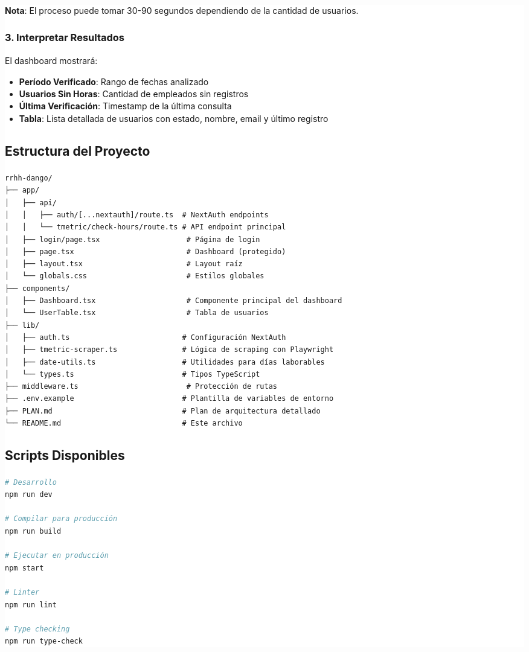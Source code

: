 **Nota**: El proceso puede tomar 30-90 segundos dependiendo de la cantidad de usuarios.

### 3. Interpretar Resultados

El dashboard mostrará:

- **Período Verificado**: Rango de fechas analizado
- **Usuarios Sin Horas**: Cantidad de empleados sin registros
- **Última Verificación**: Timestamp de la última consulta
- **Tabla**: Lista detallada de usuarios con estado, nombre, email y último registro

## Estructura del Proyecto

```
rrhh-dango/
├── app/
│   ├── api/
│   │   ├── auth/[...nextauth]/route.ts  # NextAuth endpoints
│   │   └── tmetric/check-hours/route.ts # API endpoint principal
│   ├── login/page.tsx                    # Página de login
│   ├── page.tsx                          # Dashboard (protegido)
│   ├── layout.tsx                        # Layout raíz
│   └── globals.css                       # Estilos globales
├── components/
│   ├── Dashboard.tsx                     # Componente principal del dashboard
│   └── UserTable.tsx                     # Tabla de usuarios
├── lib/
│   ├── auth.ts                          # Configuración NextAuth
│   ├── tmetric-scraper.ts               # Lógica de scraping con Playwright
│   ├── date-utils.ts                    # Utilidades para días laborables
│   └── types.ts                         # Tipos TypeScript
├── middleware.ts                         # Protección de rutas
├── .env.example                         # Plantilla de variables de entorno
├── PLAN.md                              # Plan de arquitectura detallado
└── README.md                            # Este archivo
```

## Scripts Disponibles

```bash
# Desarrollo
npm run dev

# Compilar para producción
npm run build

# Ejecutar en producción
npm start

# Linter
npm run lint

# Type checking
npm run type-check
```

